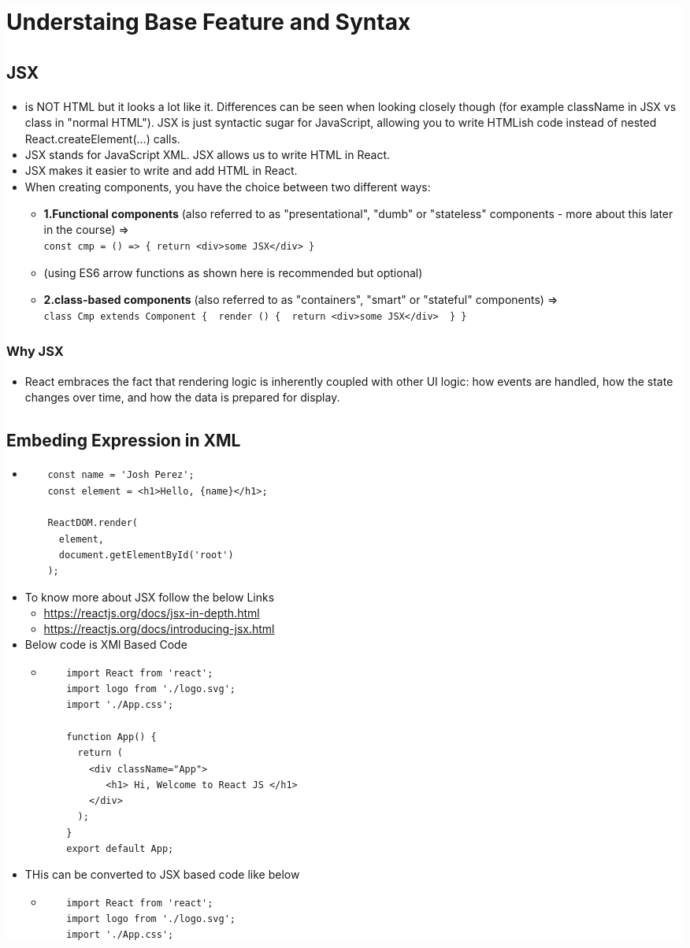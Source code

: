 # Understaing Base Feature and Syntax 
## JSX
- is NOT HTML but it looks a lot like it. Differences can be seen when looking closely though (for example className in JSX vs class in "normal HTML"). JSX is just syntactic sugar for JavaScript, allowing you to write HTMLish code instead of nested React.createElement(...) calls.  
- JSX stands for JavaScript XML. JSX allows us to write HTML in React. 
- JSX makes it easier to write and add HTML in React.
- When creating components, you have the choice between two different ways:  
  - **1.Functional components** (also referred to as "presentational", "dumb" or "stateless" components - more about this later in the course) =>   
        ``` const cmp = () => { return <div>some JSX</div> }   ```     
  - (using ES6 arrow functions as shown here is recommended but optional)      
  
  - **2.class-based components** (also referred to as "containers", "smart" or "stateful" components) =>   
        ```
        class Cmp extends Component { 
        render () { 
           return <div>some JSX</div> 
           } } 
        ```  
### Why JSX 
- React embraces the fact that rendering logic is inherently coupled with other UI logic: how events are handled, how the state changes over time, and how the data is prepared for display.
## Embeding Expression in XML
- ```
      const name = 'Josh Perez';
      const element = <h1>Hello, {name}</h1>;

      ReactDOM.render(
        element,
        document.getElementById('root')
      );
  ```  
- To know more about JSX follow the below Links
  - https://reactjs.org/docs/jsx-in-depth.html
  - https://reactjs.org/docs/introducing-jsx.html
- Below code is XMl Based Code
  - ```
        import React from 'react';
        import logo from './logo.svg';
        import './App.css';

        function App() {
          return (
            <div className="App">
               <h1> Hi, Welcome to React JS </h1>
            </div>
          );
        }
        export default App;
  ```
- THis can be converted to JSX based code like below
  - ```
        import React from 'react';
        import logo from './logo.svg';
        import './App.css';
